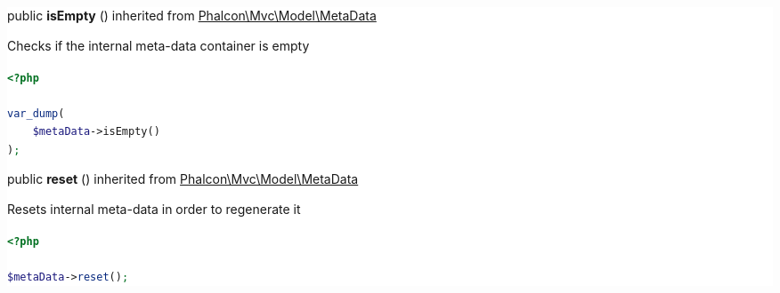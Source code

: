 

public  **isEmpty** () inherited from [Phalcon\Mvc\Model\MetaData](/[[language]]/[[version]]/api/Phalcon_Mvc_Model_MetaData)

Checks if the internal meta-data container is empty

```php
<?php

var_dump(
    $metaData->isEmpty()
);

```



public  **reset** () inherited from [Phalcon\Mvc\Model\MetaData](/[[language]]/[[version]]/api/Phalcon_Mvc_Model_MetaData)

Resets internal meta-data in order to regenerate it

```php
<?php

$metaData->reset();

```



